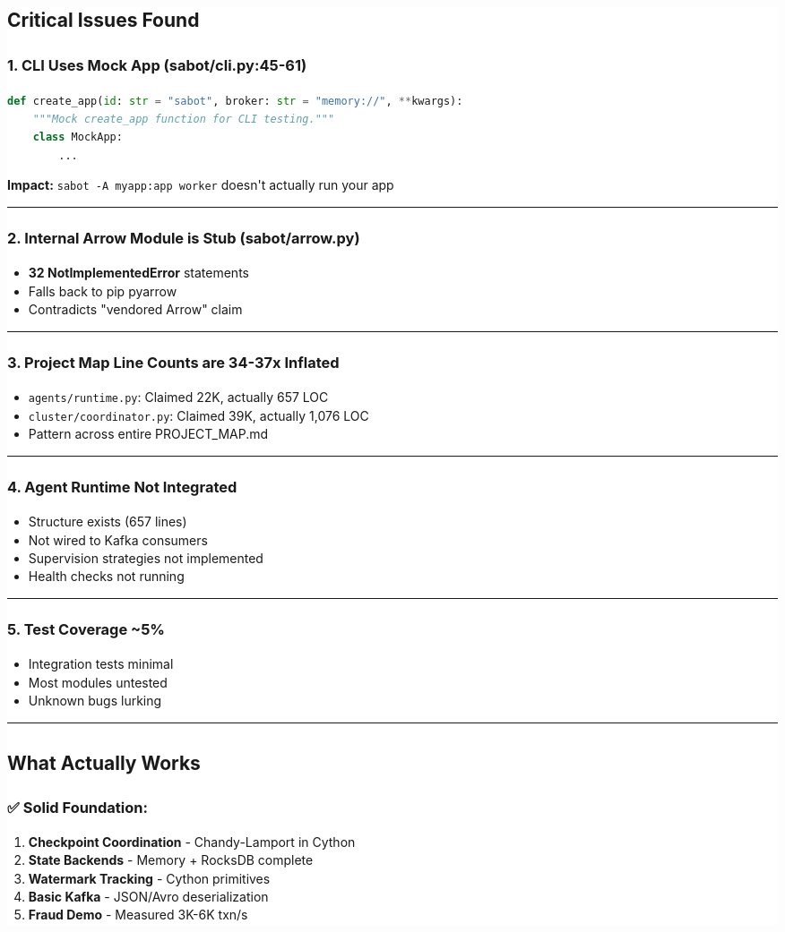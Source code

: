 
## Critical Issues Found

### 1. CLI Uses Mock App (sabot/cli.py:45-61)
```python
def create_app(id: str = "sabot", broker: str = "memory://", **kwargs):
    """Mock create_app function for CLI testing."""
    class MockApp:
        ...
```
**Impact:** `sabot -A myapp:app worker` doesn't actually run your app

---

### 2. Internal Arrow Module is Stub (sabot/arrow.py)
- **32 NotImplementedError** statements
- Falls back to pip pyarrow
- Contradicts "vendored Arrow" claim

---

### 3. Project Map Line Counts are 34-37x Inflated
- `agents/runtime.py`: Claimed 22K, actually 657 LOC
- `cluster/coordinator.py`: Claimed 39K, actually 1,076 LOC
- Pattern across entire PROJECT_MAP.md

---

### 4. Agent Runtime Not Integrated
- Structure exists (657 lines)
- Not wired to Kafka consumers
- Supervision strategies not implemented
- Health checks not running

---

### 5. Test Coverage ~5%
- Integration tests minimal
- Most modules untested
- Unknown bugs lurking

---

## What Actually Works

### ✅ Solid Foundation:
1. **Checkpoint Coordination** - Chandy-Lamport in Cython
2. **State Backends** - Memory + RocksDB complete
3. **Watermark Tracking** - Cython primitives
4. **Basic Kafka** - JSON/Avro deserialization
5. **Fraud Demo** - Measured 3K-6K txn/s
